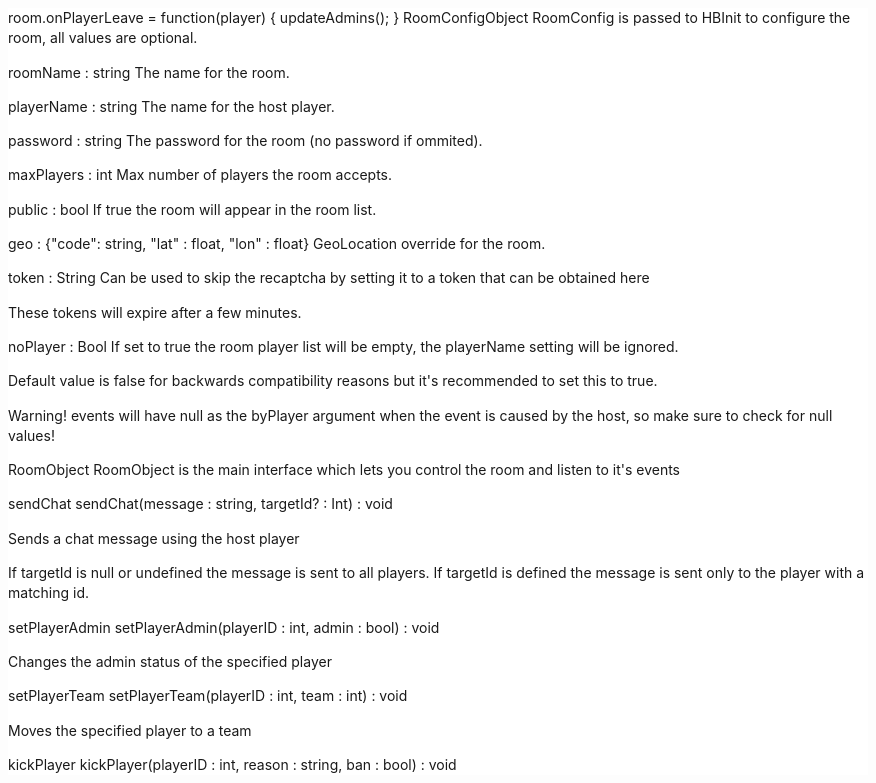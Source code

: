 room.onPlayerLeave = function(player) {
  updateAdmins();
}
RoomConfigObject
RoomConfig is passed to HBInit to configure the room, all values are optional.

roomName : string
The name for the room.

playerName : string
The name for the host player.

password : string
The password for the room (no password if ommited).

maxPlayers : int
Max number of players the room accepts.

public : bool
If true the room will appear in the room list.

geo : {"code": string, "lat" : float, "lon" : float}
GeoLocation override for the room.

token : String
Can be used to skip the recaptcha by setting it to a token that can be obtained here

These tokens will expire after a few minutes.

noPlayer : Bool
If set to true the room player list will be empty, the playerName setting will be ignored.

Default value is false for backwards compatibility reasons but it's recommended to set this to true.

Warning! events will have null as the byPlayer argument when the event is caused by the host, so make sure to check for null values!

RoomObject
RoomObject is the main interface which lets you control the room and listen to it's events

sendChat
sendChat(message : string, targetId? : Int) : void

Sends a chat message using the host player

If targetId is null or undefined the message is sent to all players. If targetId is defined the message is sent only to the player with a matching id.

setPlayerAdmin
setPlayerAdmin(playerID : int, admin : bool) : void

Changes the admin status of the specified player

setPlayerTeam
setPlayerTeam(playerID : int, team : int) : void

Moves the specified player to a team

kickPlayer
kickPlayer(playerID : int, reason : string, ban : bool) : void
